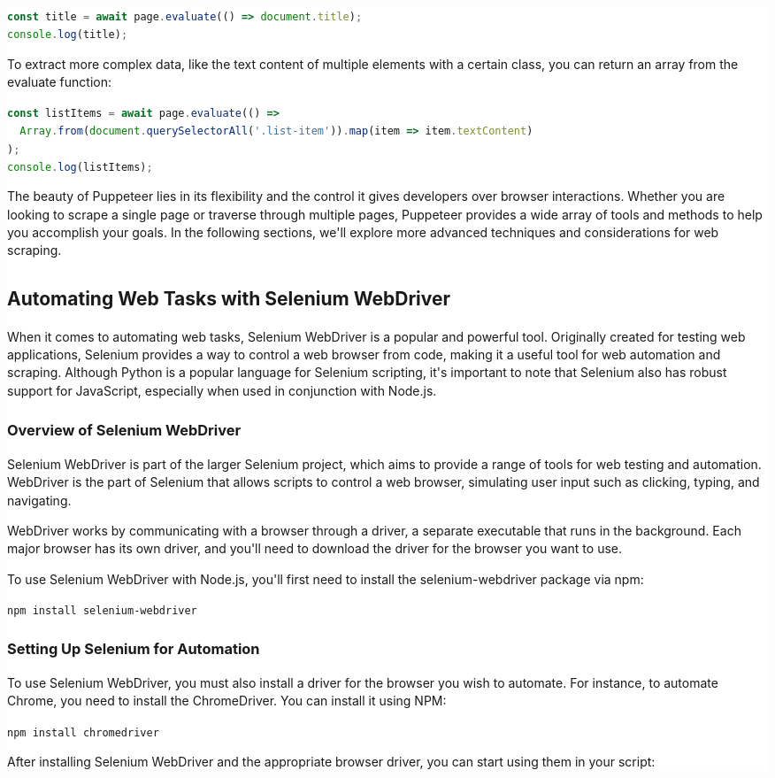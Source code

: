 ```javascript
const title = await page.evaluate(() => document.title);
console.log(title);
```

To extract more complex data, like the text content of multiple elements with a certain class, you can return an array from the evaluate function:

```javascript
const listItems = await page.evaluate(() => 
  Array.from(document.querySelectorAll('.list-item')).map(item => item.textContent)
);
console.log(listItems);
```

The beauty of Puppeteer lies in its flexibility and the control it gives developers over browser interactions. Whether you are looking to scrape a single page or traverse through multiple pages, Puppeteer provides a wide array of tools and methods to help you accomplish your goals. In the following sections, we'll explore more advanced techniques and considerations for web scraping.

## Automating Web Tasks with Selenium WebDriver

When it comes to automating web tasks, Selenium WebDriver is a popular and powerful tool. Originally created for testing web applications, Selenium provides a way to control a web browser from code, making it a useful tool for web automation and scraping. Although Python is a popular language for Selenium scripting, it's important to note that Selenium also has robust support for JavaScript, especially when used in conjunction with Node.js.

### Overview of Selenium WebDriver

Selenium WebDriver is part of the larger Selenium project, which aims to provide a range of tools for web testing and automation. WebDriver is the part of Selenium that allows scripts to control a web browser, simulating user input such as clicking, typing, and navigating.

WebDriver works by communicating with a browser through a driver, a separate executable that runs in the background. Each major browser has its own driver, and you'll need to download the driver for the browser you want to use.

To use Selenium WebDriver with Node.js, you'll first need to install the selenium-webdriver package via npm:

```bash
npm install selenium-webdriver
```

### Setting Up Selenium for Automation

To use Selenium WebDriver, you must also install a driver for the browser you wish to automate. For instance, to automate Chrome, you need to install the ChromeDriver. You can install it using NPM:

```bash
npm install chromedriver
```

After installing Selenium WebDriver and the appropriate browser driver, you can start using them in your script:
